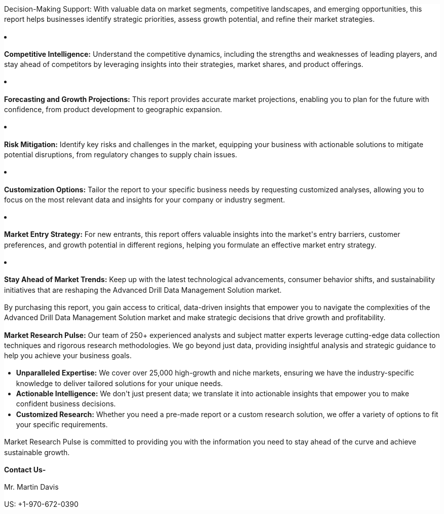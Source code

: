 Decision-Making Support:</strong> With valuable data on market segments, competitive landscapes, and emerging opportunities, this report helps businesses identify strategic priorities, assess growth potential, and refine their market strategies.</p></li><li><p><strong>Competitive Intelligence:</strong> Understand the competitive dynamics, including the strengths and weaknesses of leading players, and stay ahead of competitors by leveraging insights into their strategies, market shares, and product offerings.</p></li><li><p><strong>Forecasting and Growth Projections:</strong> This report provides accurate market projections, enabling you to plan for the future with confidence, from product development to geographic expansion.</p></li><li><p><strong>Risk Mitigation:</strong> Identify key risks and challenges in the market, equipping your business with actionable solutions to mitigate potential disruptions, from regulatory changes to supply chain issues.</p></li><li><p><strong>Customization Options:</strong> Tailor the report to your specific business needs by requesting customized analyses, allowing you to focus on the most relevant data and insights for your company or industry segment.</p></li><li><p><strong>Market Entry Strategy:</strong> For new entrants, this report offers valuable insights into the market's entry barriers, customer preferences, and growth potential in different regions, helping you formulate an effective market entry strategy.</p></li><li><p><strong>Stay Ahead of Market Trends:</strong> Keep up with the latest technological advancements, consumer behavior shifts, and sustainability initiatives that are reshaping the Advanced Drill Data Management Solution market.</p></li></ol><p>By purchasing this report, you gain access to critical, data-driven insights that empower you to navigate the complexities of the Advanced Drill Data Management Solution market and make strategic decisions that drive growth and profitability.</p><p><strong>Market Research Pulse:</strong>&nbsp;Our team of 250+ experienced analysts and subject matter experts leverage cutting-edge data collection techniques and rigorous research methodologies. We go beyond just data, providing insightful analysis and strategic guidance to help you achieve your business goals.</p><ul><li><strong>Unparalleled Expertise:</strong>&nbsp;We cover over 25,000 high-growth and niche markets, ensuring we have the industry-specific knowledge to deliver tailored solutions for your unique needs.</li><li><strong>Actionable Intelligence:</strong>&nbsp;We don't just present data; we translate it into actionable insights that empower you to make confident business decisions.</li><li><strong>Customized Research:</strong>&nbsp;Whether you need a pre-made report or a custom research solution, we offer a variety of options to fit your specific requirements.</li></ul><p>Market Research Pulse is committed to providing you with the information you need to stay ahead of the curve and achieve sustainable growth.</p><p><strong>Contact Us-</strong></p><p>Mr. Martin Davis</p><p>US: +1-970-672-0390</p>
